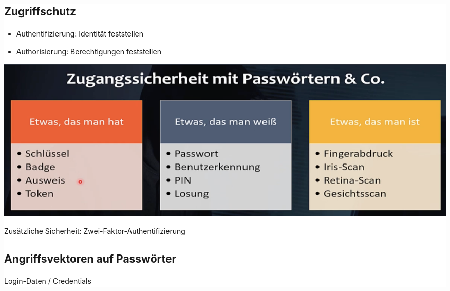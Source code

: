 ## Zugriffschutz

- Authentifizierung: Identität feststellen

- Authorisierung: Berechtigungen feststellen



![image-20210507113617340](fig/image-20210507113617340.png)

Zusätzliche Sicherheit: Zwei-Faktor-Authentifizierung

 

## Angriffsvektoren auf Passwörter

Login-Daten / Credentials
